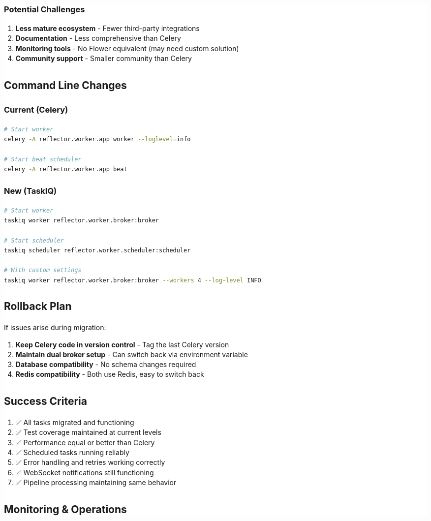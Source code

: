 ### Potential Challenges
1. **Less mature ecosystem** - Fewer third-party integrations
2. **Documentation** - Less comprehensive than Celery
3. **Monitoring tools** - No Flower equivalent (may need custom solution)
4. **Community support** - Smaller community than Celery

## Command Line Changes

### Current (Celery)
```bash
# Start worker
celery -A reflector.worker.app worker --loglevel=info

# Start beat scheduler
celery -A reflector.worker.app beat
```

### New (TaskIQ)
```bash
# Start worker
taskiq worker reflector.worker.broker:broker

# Start scheduler
taskiq scheduler reflector.worker.scheduler:scheduler

# With custom settings
taskiq worker reflector.worker.broker:broker --workers 4 --log-level INFO
```

## Rollback Plan

If issues arise during migration:

1. **Keep Celery code in version control** - Tag the last Celery version
2. **Maintain dual broker setup** - Can switch back via environment variable
3. **Database compatibility** - No schema changes required
4. **Redis compatibility** - Both use Redis, easy to switch back

## Success Criteria

1. ✅ All tasks migrated and functioning
2. ✅ Test coverage maintained at current levels
3. ✅ Performance equal or better than Celery
4. ✅ Scheduled tasks running reliably
5. ✅ Error handling and retries working correctly
6. ✅ WebSocket notifications still functioning
7. ✅ Pipeline processing maintaining same behavior

## Monitoring & Operations
